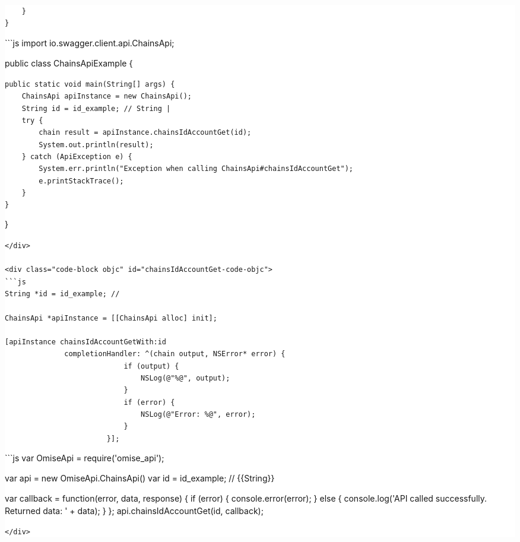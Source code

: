 ```js
    }
}
```
</div>

<div class="code-block android" id="chainsIdAccountGet-code-android">
```js
import io.swagger.client.api.ChainsApi;

public class ChainsApiExample {

    public static void main(String[] args) {
        ChainsApi apiInstance = new ChainsApi();
        String id = id_example; // String | 
        try {
            chain result = apiInstance.chainsIdAccountGet(id);
            System.out.println(result);
        } catch (ApiException e) {
            System.err.println("Exception when calling ChainsApi#chainsIdAccountGet");
            e.printStackTrace();
        }
    }
}
```
</div>

<div class="code-block objc" id="chainsIdAccountGet-code-objc">
```js
String *id = id_example; // 

ChainsApi *apiInstance = [[ChainsApi alloc] init];

[apiInstance chainsIdAccountGetWith:id
              completionHandler: ^(chain output, NSError* error) {
                            if (output) {
                                NSLog(@"%@", output);
                            }
                            if (error) {
                                NSLog(@"Error: %@", error);
                            }
                        }];
```
</div>

<div class="code-block javascript" id="chainsIdAccountGet-code-javascript">
```js
var OmiseApi = require('omise_api');

var api = new OmiseApi.ChainsApi()
var id = id_example; // {{String}} 

var callback = function(error, data, response) {
  if (error) {
    console.error(error);
  } else {
    console.log('API called successfully. Returned data: ' + data);
  }
};
api.chainsIdAccountGet(id, callback);
```
</div>
